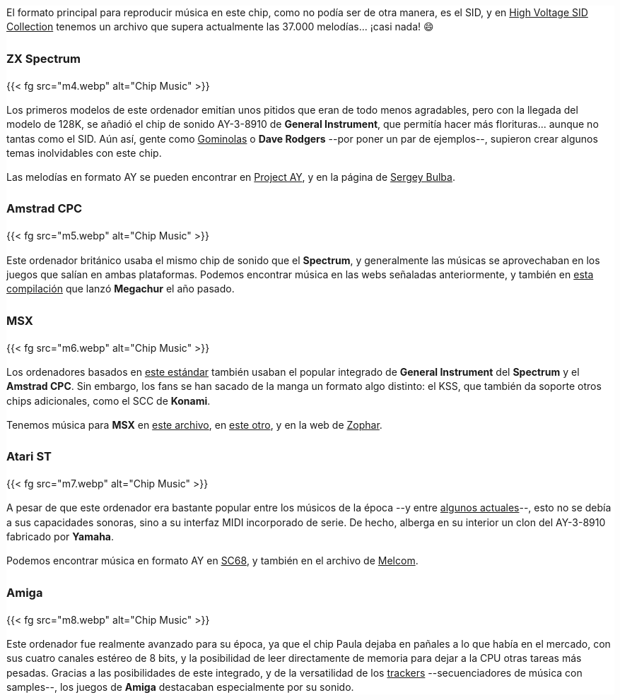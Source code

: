 El formato principal para reproducir música en este chip, como no podía ser de otra manera, es el SID, y en [High Voltage SID Collection](http://www.hvsc.c64.org/) tenemos un archivo que supera actualmente las 37.000 melodías... ¡casi nada! :smile:

### ZX Spectrum

{{< fg src="m4.webp" alt="Chip Music" >}}

Los primeros modelos de este ordenador emitían unos pitidos que eran de todo menos agradables, pero con la llegada del modelo de 128K, se añadió el chip de sonido AY-3-8910 de **General Instrument**, que permitía hacer más florituras... aunque no tantas como el SID. Aún así, gente como [Gominolas](/entrevista-a-cesar-astudillo-gominolas/) o **Dave Rodgers** --por poner un par de ejemplos--, supieron crear algunos temas inolvidables con este chip.

Las melodías en formato AY se pueden encontrar en [Project AY](http://www.worldofspectrum.org/projectay/gdmusic.htm), y en la página de [Sergey Bulba](http://bulba.untergrund.net/music_e.htm).

### Amstrad CPC

{{< fg src="m5.webp" alt="Chip Music" >}}

Este ordenador británico usaba el mismo chip de sonido que el **Spectrum**, y generalmente las músicas se aprovechaban en los juegos que salían en ambas plataformas. Podemos encontrar música en las webs señaladas anteriormente, y también en [esta compilación](http://www.pouet.net/prod.php?which=53684) que lanzó **Megachur** el año pasado.

### MSX

{{< fg src="m6.webp" alt="Chip Music" >}}

Los ordenadores basados en [este estándar](/msx-25-anos-de-un-estandar/) también usaban el popular integrado de **General Instrument** del **Spectrum** y el **Amstrad CPC**. Sin embargo, los fans se han sacado de la manga un formato algo distinto: el KSS, que también da soporte otros chips adicionales, como el SCC de **Konami**.

Tenemos música para **MSX** en [este archivo](http://www.city-hunter.org/kss-x/games/), en [este otro](http://home.hccnet.nl/s.v.nimwegen/kss/), y en la web de [Zophar](http://www.zophar.net/music/kss.html).

### Atari ST

{{< fg src="m7.webp" alt="Chip Music" >}}

A pesar de que este ordenador era bastante popular entre los músicos de la época --y entre [algunos actuales](http://www.atarimusic.net/)--, esto no se debía a sus capacidades sonoras, sino a su interfaz MIDI incorporado de serie. De hecho, alberga en su interior un clon del AY-3-8910 fabricado por **Yamaha**.

Podemos encontrar música en formato AY en [SC68](http://sc68.atari.org/), y también en el archivo de [Melcom](http://chiptunes.back2roots.org/).

### Amiga

{{< fg src="m8.webp" alt="Chip Music" >}}

Este ordenador fue realmente avanzado para su época, ya que el chip Paula dejaba en pañales a lo que había en el mercado, con sus cuatro canales estéreo de 8 bits, y la posibilidad de leer directamente de memoria para dejar a la CPU otras tareas más pesadas. Gracias a las posibilidades de este integrado, y de la versatilidad de los [trackers](http://es.wikipedia.org/wiki/Tracker) --secuenciadores de música con samples--, los juegos de **Amiga** destacaban especialmente por su sonido.
